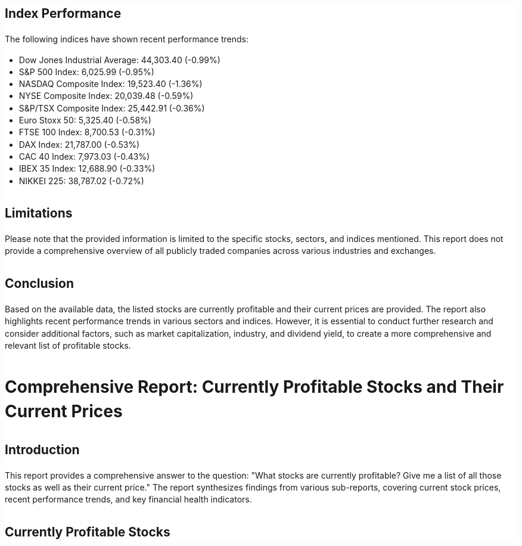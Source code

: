 **Index Performance**
-------------------

The following indices have shown recent performance trends:

* Dow Jones Industrial Average: 44,303.40 (-0.99%)
* S&P 500 Index: 6,025.99 (-0.95%)
* NASDAQ Composite Index: 19,523.40 (-1.36%)
* NYSE Composite Index: 20,039.48 (-0.59%)
* S&P/TSX Composite Index: 25,442.91 (-0.36%)
* Euro Stoxx 50: 5,325.40 (-0.58%)
* FTSE 100 Index: 8,700.53 (-0.31%)
* DAX Index: 21,787.00 (-0.53%)
* CAC 40 Index: 7,973.03 (-0.43%)
* IBEX 35 Index: 12,688.90 (-0.33%)
* NIKKEI 225: 38,787.02 (-0.72%)

**Limitations**
--------------

Please note that the provided information is limited to the specific stocks, sectors, and indices mentioned. This report does not provide a comprehensive overview of all publicly traded companies across various industries and exchanges.

**Conclusion**
--------------

Based on the available data, the listed stocks are currently profitable and their current prices are provided. The report also highlights recent performance trends in various sectors and indices. However, it is essential to conduct further research and consider additional factors, such as market capitalization, industry, and dividend yield, to create a more comprehensive and relevant list of profitable stocks.

















**Comprehensive Report: Currently Profitable Stocks and Their Current Prices**
====================================================================

**Introduction**
---------------

This report provides a comprehensive answer to the question: "What stocks are currently profitable? Give me a list of all those stocks as well as their current price." The report synthesizes findings from various sub-reports, covering current stock prices, recent performance trends, and key financial health indicators.

**Currently Profitable Stocks**
-----------------------------
